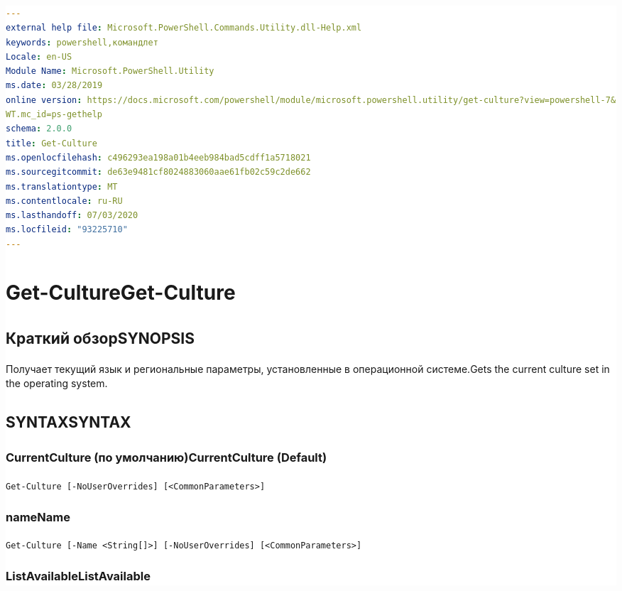 ```yaml
---
external help file: Microsoft.PowerShell.Commands.Utility.dll-Help.xml
keywords: powershell,командлет
Locale: en-US
Module Name: Microsoft.PowerShell.Utility
ms.date: 03/28/2019
online version: https://docs.microsoft.com/powershell/module/microsoft.powershell.utility/get-culture?view=powershell-7&WT.mc_id=ps-gethelp
schema: 2.0.0
title: Get-Culture
ms.openlocfilehash: c496293ea198a01b4eeb984bad5cdff1a5718021
ms.sourcegitcommit: de63e9481cf8024883060aae61fb02c59c2de662
ms.translationtype: MT
ms.contentlocale: ru-RU
ms.lasthandoff: 07/03/2020
ms.locfileid: "93225710"
---
```

# <span data-ttu-id="3b2f1-103">Get-Culture</span><span class="sxs-lookup"><span data-stu-id="3b2f1-103">Get-Culture</span></span>

## <span data-ttu-id="3b2f1-104">Краткий обзор</span><span class="sxs-lookup"><span data-stu-id="3b2f1-104">SYNOPSIS</span></span>
<span data-ttu-id="3b2f1-105">Получает текущий язык и региональные параметры, установленные в операционной системе.</span><span class="sxs-lookup"><span data-stu-id="3b2f1-105">Gets the current culture set in the operating system.</span></span>

## <span data-ttu-id="3b2f1-106">SYNTAX</span><span class="sxs-lookup"><span data-stu-id="3b2f1-106">SYNTAX</span></span>

### <span data-ttu-id="3b2f1-107">CurrentCulture (по умолчанию)</span><span class="sxs-lookup"><span data-stu-id="3b2f1-107">CurrentCulture (Default)</span></span>

```
Get-Culture [-NoUserOverrides] [<CommonParameters>]
```

### <span data-ttu-id="3b2f1-108">name</span><span class="sxs-lookup"><span data-stu-id="3b2f1-108">Name</span></span>

```
Get-Culture [-Name <String[]>] [-NoUserOverrides] [<CommonParameters>]
```

### <span data-ttu-id="3b2f1-109">ListAvailable</span><span class="sxs-lookup"><span data-stu-id="3b2f1-109">ListAvailable</span></span>
